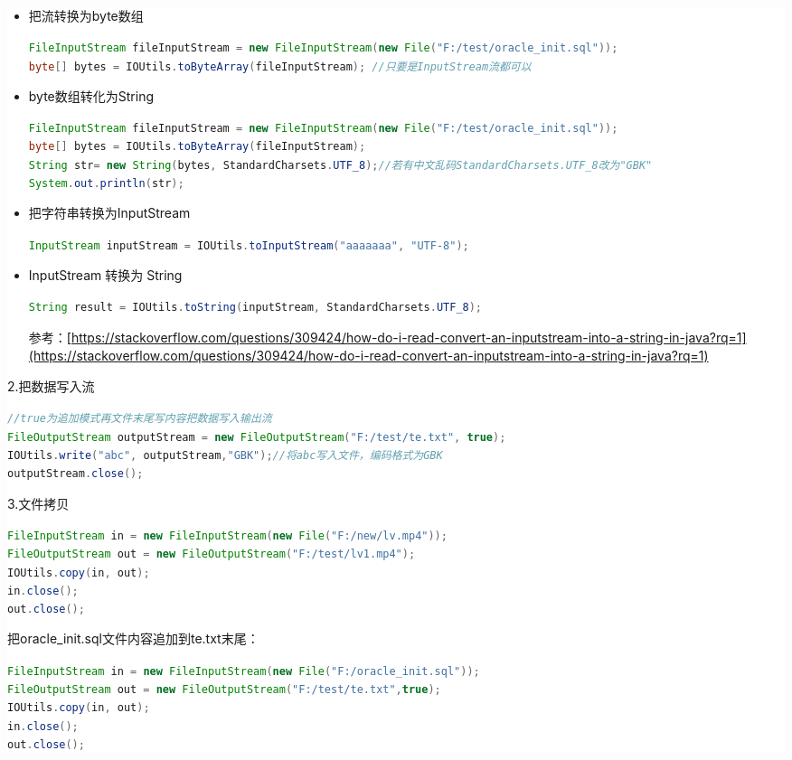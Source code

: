 - 把流转换为byte数组

  ```java
  FileInputStream fileInputStream = new FileInputStream(new File("F:/test/oracle_init.sql"));
  byte[] bytes = IOUtils.toByteArray(fileInputStream); //只要是InputStream流都可以
  ```

- byte数组转化为String

  ```java
  FileInputStream fileInputStream = new FileInputStream(new File("F:/test/oracle_init.sql"));
  byte[] bytes = IOUtils.toByteArray(fileInputStream);
  String str= new String(bytes, StandardCharsets.UTF_8);//若有中文乱码StandardCharsets.UTF_8改为"GBK"
  System.out.println(str);
  ```

- 把字符串转换为InputStream

  ```java
  InputStream inputStream = IOUtils.toInputStream("aaaaaaa", "UTF-8");
  ```

- InputStream 转换为 String

  ```java
  String result = IOUtils.toString(inputStream, StandardCharsets.UTF_8);
  ```

  参考：[https://stackoverflow.com/questions/309424/how-do-i-read-convert-an-inputstream-into-a-string-in-java?rq=1](https://stackoverflow.com/questions/309424/how-do-i-read-convert-an-inputstream-into-a-string-in-java?rq=1)

2.把数据写入流

```java
//true为追加模式再文件末尾写内容把数据写入输出流 
FileOutputStream outputStream = new FileOutputStream("F:/test/te.txt", true);
IOUtils.write("abc", outputStream,"GBK");//将abc写入文件，编码格式为GBK
outputStream.close();
```



3.文件拷贝

```java
FileInputStream in = new FileInputStream(new File("F:/new/lv.mp4"));
FileOutputStream out = new FileOutputStream("F:/test/lv1.mp4");
IOUtils.copy(in, out);
in.close();
out.close();
```

把oracle_init.sql文件内容追加到te.txt末尾：

```java
FileInputStream in = new FileInputStream(new File("F:/oracle_init.sql"));
FileOutputStream out = new FileOutputStream("F:/test/te.txt",true);
IOUtils.copy(in, out);
in.close();
out.close();
```
